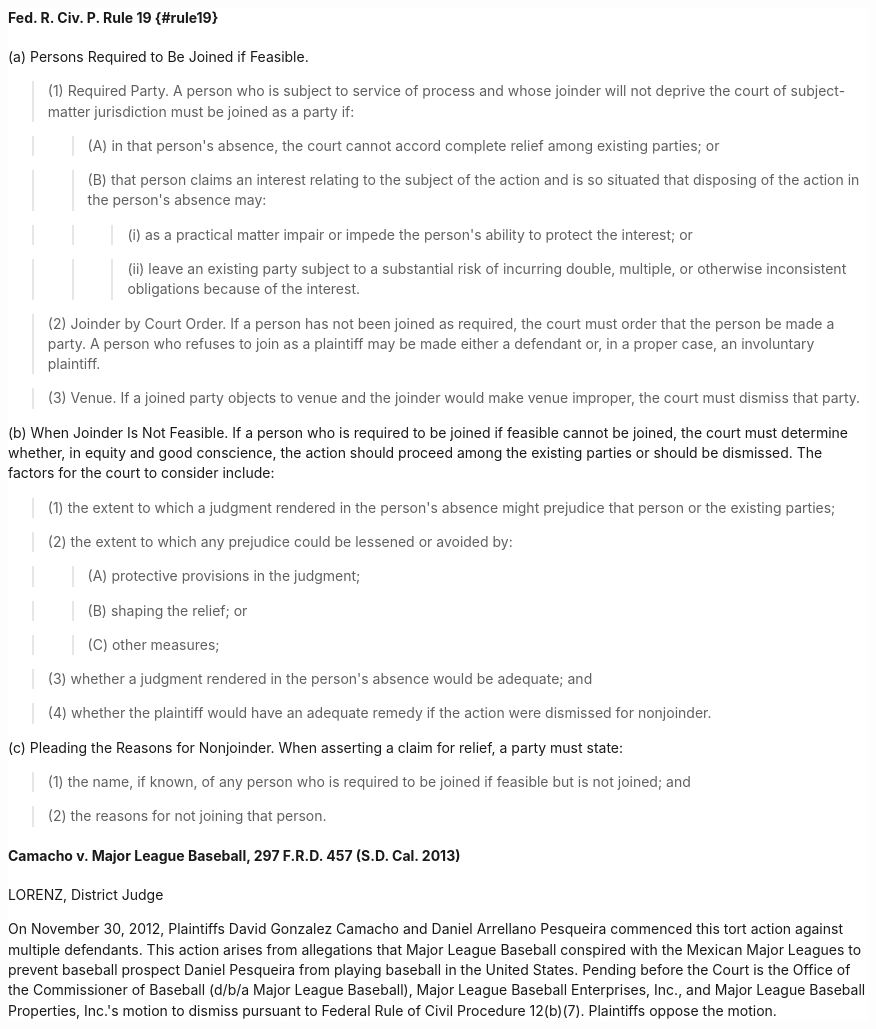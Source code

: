 #### Fed. R. Civ. P. Rule 19 {#rule19}

(a) Persons Required to Be Joined if Feasible.

> (1) Required Party. A person who is subject to service of process and whose joinder will not deprive the court of subject-matter jurisdiction must be joined as a party if:

> > (A) in that person's absence, the court cannot accord complete relief among existing parties; or

> > (B) that person claims an interest relating to the subject of the action and is so situated that disposing of the action in the person's absence may:

> > > (i) as a practical matter impair or impede the person's ability to protect the interest; or

> > > (ii) leave an existing party subject to a substantial risk of incurring double, multiple, or otherwise inconsistent obligations because of the interest.

> (2) Joinder by Court Order. If a person has not been joined as required, the court must order that the person be made a party. A person who refuses to join as a plaintiff may be made either a defendant or, in a proper case, an involuntary plaintiff.

> (3) Venue. If a joined party objects to venue and the joinder would make venue improper, the court must dismiss that party.

(b) When Joinder Is Not Feasible. If a person who is required to be joined if feasible cannot be joined, the court must determine whether, in equity and good conscience, the action should proceed among the existing parties or should be dismissed. The factors for the court to consider include:

> (1) the extent to which a judgment rendered in the person's absence might prejudice that person or the existing parties;

> (2) the extent to which any prejudice could be lessened or avoided by:

> > (A) protective provisions in the judgment;

> > (B) shaping the relief; or

> > (C) other measures;

> (3) whether a judgment rendered in the person's absence would be adequate; and

> (4) whether the plaintiff would have an adequate remedy if the action were dismissed for nonjoinder.

(c) Pleading the Reasons for Nonjoinder. When asserting a claim for relief, a party must state:

> (1) the name, if known, of any person who is required to be joined if feasible but is not joined; and

> (2) the reasons for not joining that person.

</div>

#### Camacho v. Major League Baseball, 297 F.R.D. 457 (S.D. Cal. 2013)

<p class="case-h1">LORENZ, District Judge</p>

On November 30, 2012, Plaintiffs David Gonzalez Camacho and Daniel Arrellano Pesqueira commenced this tort action against multiple defendants. This action arises from allegations that Major League Baseball conspired with the Mexican Major Leagues to prevent baseball prospect Daniel Pesqueira from playing baseball in the United States. Pending before the Court is the Office of the Commissioner of Baseball (d/b/a Major League Baseball), Major League Baseball Enterprises, Inc., and Major League Baseball Properties, Inc.'s motion to dismiss pursuant to Federal Rule of Civil Procedure 12(b)(7). Plaintiffs oppose the motion.

